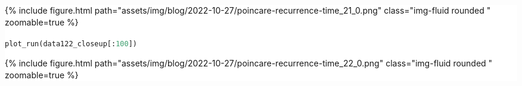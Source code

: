 

{% include figure.html path="assets/img/blog/2022-10-27/poincare-recurrence-time_21_0.png" class="img-fluid rounded " zoomable=true %}




```python
plot_run(data122_closeup[:100])
```



{% include figure.html path="assets/img/blog/2022-10-27/poincare-recurrence-time_22_0.png" class="img-fluid rounded " zoomable=true %}


